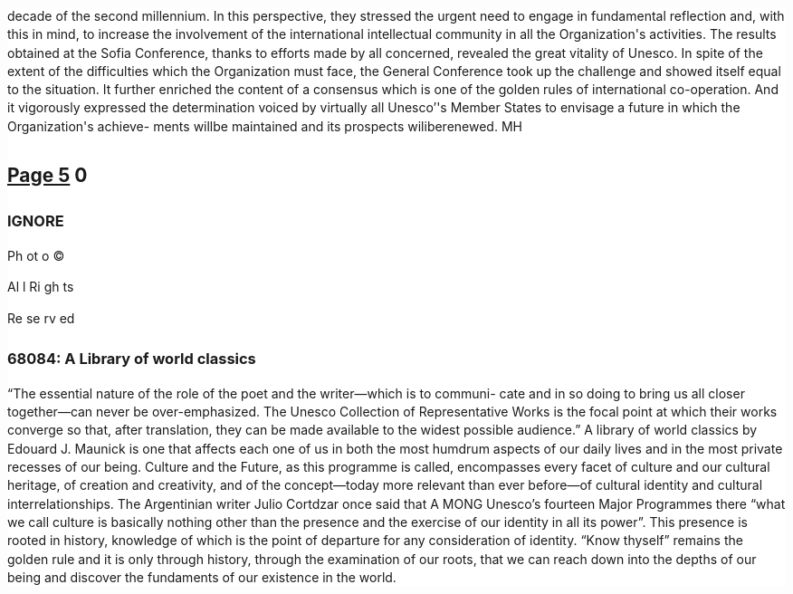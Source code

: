 decade of the second millennium. In this perspective, they 
stressed the urgent need to engage in fundamental reflection 
and, with this in mind, to increase the involvement of the 
international intellectual community in all the Organization's 
activities. 
The results obtained at the Sofia Conference, thanks to 
efforts made by all concerned, revealed the great vitality of 
Unesco. In spite of the extent of the difficulties which the 
Organization must face, the General Conference took up the 
challenge and showed itself equal to the situation. It further 
enriched the content of a consensus which is one of the golden 
rules of international co-operation. And it vigorously expressed 
the determination voiced by virtually all Unesco’'s Member 
States to envisage a future in which the Organization's achieve- 
ments willbe maintained and its prospects wiliberenewed. MH 

## [Page 5](https://demo.humlab.umu.se/courier/068108engo.pdf#page=5) 0

### IGNORE

Ph
ot
o 
©
 
Al
l 
Ri
gh
ts
 
Re
se
rv
ed
  
  


### 68084: A Library of world classics

“The essential nature of the role of the poet and the writer—which is to communi- 
cate and in so doing to bring us all closer together—can never be over-emphasized. 
The Unesco Collection of Representative Works is the focal point at which their 
works converge so that, after translation, they can be made available to the widest 
possible audience.” 
A library of world classics 
by Edouard J. Maunick 
is one that affects each one of us in both the most 
humdrum aspects of our daily lives and in the most 
private recesses of our being. Culture and the Future, as this 
programme is called, encompasses every facet of culture and 
our cultural heritage, of creation and creativity, and of the 
concept—today more relevant than ever before—of cultural 
identity and cultural interrelationships. 
The Argentinian writer Julio Cortdzar once said that 
A MONG Unesco’s fourteen Major Programmes there “what we call culture is basically nothing other than the 
presence and the exercise of our identity in all its power”. 
This presence is rooted in history, knowledge of which is the 
point of departure for any consideration of identity. “Know 
thyself” remains the golden rule and it is only through 
history, through the examination of our roots, that we can 
reach down into the depths of our being and discover the 
fundaments of our existence in the world. 